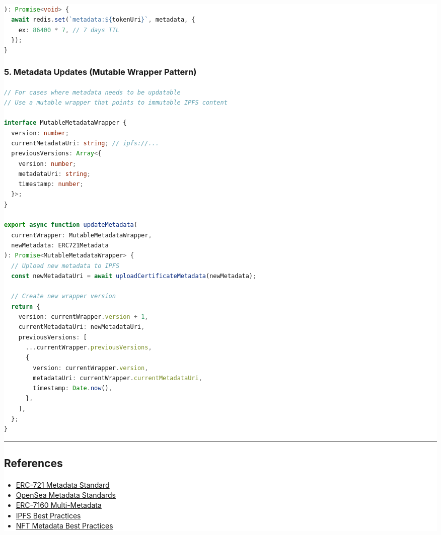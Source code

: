 ```typescript
): Promise<void> {
  await redis.set(`metadata:${tokenUri}`, metadata, {
    ex: 86400 * 7, // 7 days TTL
  });
}
```

### 5. Metadata Updates (Mutable Wrapper Pattern)

```typescript
// For cases where metadata needs to be updatable
// Use a mutable wrapper that points to immutable IPFS content

interface MutableMetadataWrapper {
  version: number;
  currentMetadataUri: string; // ipfs://...
  previousVersions: Array<{
    version: number;
    metadataUri: string;
    timestamp: number;
  }>;
}

export async function updateMetadata(
  currentWrapper: MutableMetadataWrapper,
  newMetadata: ERC721Metadata
): Promise<MutableMetadataWrapper> {
  // Upload new metadata to IPFS
  const newMetadataUri = await uploadCertificateMetadata(newMetadata);
  
  // Create new wrapper version
  return {
    version: currentWrapper.version + 1,
    currentMetadataUri: newMetadataUri,
    previousVersions: [
      ...currentWrapper.previousVersions,
      {
        version: currentWrapper.version,
        metadataUri: currentWrapper.currentMetadataUri,
        timestamp: Date.now(),
      },
    ],
  };
}
```

---

## References

- [ERC-721 Metadata Standard](https://eips.ethereum.org/EIPS/eip-721)
- [OpenSea Metadata Standards](https://docs.opensea.io/docs/metadata-standards)
- [ERC-7160 Multi-Metadata](https://eips.ethereum.org/EIPS/eip-7160)
- [IPFS Best Practices](https://docs.ipfs.tech/concepts/best-practices/)
- [NFT Metadata Best Practices](https://docs.opensea.io/docs/metadata-standards#best-practices)
